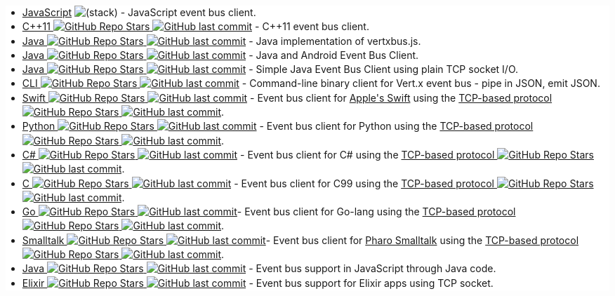* [JavaScript](https://www.npmjs.com/package/vertx3-eventbus-client) <img src="https://github.com/vert-x3/vertx-awesome/raw/master/vertx-favicon.svg" alt="(stack)" title="Vert.x Stack" height="16px"> - JavaScript event bus client.
* [C++11 ![GitHub Repo Stars](https://img.shields.io/github/stars/julien3/vertxbuspp) ![GitHub last commit](https://img.shields.io/github/last-commit/julien3/vertxbuspp)](https://github.com/julien3/vertxbuspp) - C++11 event bus client.
* [Java ![GitHub Repo Stars](https://img.shields.io/github/stars/saffron-technology/vertx-eventbusbridge) ![GitHub last commit](https://img.shields.io/github/last-commit/saffron-technology/vertx-eventbusbridge)](https://github.com/saffron-technology/vertx-eventbusbridge) - Java implementation of vertxbus.js.
* [Java ![GitHub Repo Stars](https://img.shields.io/github/stars/abdlquadri/vertx-eventbus-java) ![GitHub last commit](https://img.shields.io/github/last-commit/abdlquadri/vertx-eventbus-java)](https://github.com/abdlquadri/vertx-eventbus-java) - Java and Android Event Bus Client.
* [Java ![GitHub Repo Stars](https://img.shields.io/github/stars/danielstieger/javaxbus) ![GitHub last commit](https://img.shields.io/github/last-commit/danielstieger/javaxbus)](https://github.com/danielstieger/javaxbus) - Simple Java Event Bus Client using plain TCP socket I/O.
* [CLI ![GitHub Repo Stars](https://img.shields.io/github/stars/cinterloper/vxc) ![GitHub last commit](https://img.shields.io/github/last-commit/cinterloper/vxc)](https://github.com/cinterloper/vxc) - Command-line binary client for Vert.x event bus - pipe in JSON, emit JSON.
* [Swift ![GitHub Repo Stars](https://img.shields.io/github/stars/tobias/vertx-swift-eventbus) ![GitHub last commit](https://img.shields.io/github/last-commit/tobias/vertx-swift-eventbus)](https://github.com/tobias/vertx-swift-eventbus) - Event bus client for [Apple's Swift](https://swift.org) using the [TCP-based protocol ![GitHub Repo Stars](https://img.shields.io/github/stars/vert-x3/vertx-tcp-eventbus-bridge) ![GitHub last commit](https://img.shields.io/github/last-commit/vert-x3/vertx-tcp-eventbus-bridge)](https://github.com/vert-x3/vertx-tcp-eventbus-bridge).
* [Python ![GitHub Repo Stars](https://img.shields.io/github/stars/jaymine/TCP-eventbus-client-Python) ![GitHub last commit](https://img.shields.io/github/last-commit/jaymine/TCP-eventbus-client-Python)](https://github.com/jaymine/TCP-eventbus-client-Python) - Event bus client for Python using the [TCP-based protocol ![GitHub Repo Stars](https://img.shields.io/github/stars/vert-x3/vertx-tcp-eventbus-bridge) ![GitHub last commit](https://img.shields.io/github/last-commit/vert-x3/vertx-tcp-eventbus-bridge)](https://github.com/vert-x3/vertx-tcp-eventbus-bridge).
* [C# ![GitHub Repo Stars](https://img.shields.io/github/stars/jaymine/TCP-eventbus-client-C-Sharp) ![GitHub last commit](https://img.shields.io/github/last-commit/jaymine/TCP-eventbus-client-C-Sharp)](https://github.com/jaymine/TCP-eventbus-client-C-Sharp) - Event bus client for C# using the [TCP-based protocol ![GitHub Repo Stars](https://img.shields.io/github/stars/vert-x3/vertx-tcp-eventbus-bridge) ![GitHub last commit](https://img.shields.io/github/last-commit/vert-x3/vertx-tcp-eventbus-bridge)](https://github.com/vert-x3/vertx-tcp-eventbus-bridge).
* [C ![GitHub Repo Stars](https://img.shields.io/github/stars/jaymine/TCP-eventbus-client-C) ![GitHub last commit](https://img.shields.io/github/last-commit/jaymine/TCP-eventbus-client-C)](https://github.com/jaymine/TCP-eventbus-client-C) - Event bus client for C99 using the [TCP-based protocol ![GitHub Repo Stars](https://img.shields.io/github/stars/vert-x3/vertx-tcp-eventbus-bridge) ![GitHub last commit](https://img.shields.io/github/last-commit/vert-x3/vertx-tcp-eventbus-bridge)](https://github.com/vert-x3/vertx-tcp-eventbus-bridge).
* [Go ![GitHub Repo Stars](https://img.shields.io/github/stars/jponge/vertx-go-tcp-eventbus-bridge) ![GitHub last commit](https://img.shields.io/github/last-commit/jponge/vertx-go-tcp-eventbus-bridge)](https://github.com/jponge/vertx-go-tcp-eventbus-bridge)- Event bus client for Go-lang using the [TCP-based protocol ![GitHub Repo Stars](https://img.shields.io/github/stars/vert-x3/vertx-tcp-eventbus-bridge) ![GitHub last commit](https://img.shields.io/github/last-commit/vert-x3/vertx-tcp-eventbus-bridge)](https://github.com/vert-x3/vertx-tcp-eventbus-bridge).
* [Smalltalk ![GitHub Repo Stars](https://img.shields.io/github/stars/mumez/VerStix) ![GitHub last commit](https://img.shields.io/github/last-commit/mumez/VerStix)](https://github.com/mumez/VerStix)- Event bus client for [Pharo Smalltalk](http://pharo.org/) using the [TCP-based protocol ![GitHub Repo Stars](https://img.shields.io/github/stars/vert-x3/vertx-tcp-eventbus-bridge) ![GitHub last commit](https://img.shields.io/github/last-commit/vert-x3/vertx-tcp-eventbus-bridge)](https://github.com/vert-x3/vertx-tcp-eventbus-bridge).
* [Java ![GitHub Repo Stars](https://img.shields.io/github/stars/nielsbaloe/vertxui) ![GitHub last commit](https://img.shields.io/github/last-commit/nielsbaloe/vertxui)](https://github.com/nielsbaloe/vertxui/tree/master/vertxui-core/src/main/java/live/connector/vertxui/client/transport) - Event bus support in JavaScript through Java code.
* [Elixir ![GitHub Repo Stars](https://img.shields.io/github/stars/PharosProduction/ExVertx) ![GitHub last commit](https://img.shields.io/github/last-commit/PharosProduction/ExVertx)](https://github.com/PharosProduction/ExVertx) - Event bus support for Elixir apps using TCP socket.